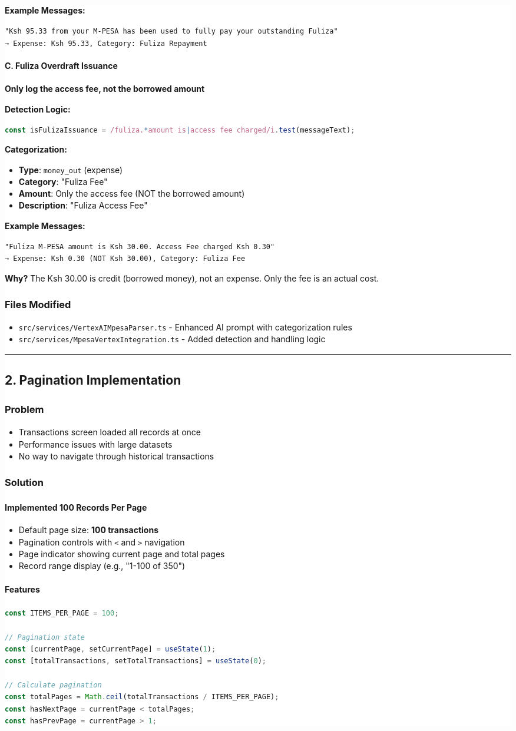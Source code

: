 **Example Messages:**
```
"Ksh 95.33 from your M-PESA has been used to fully pay your outstanding Fuliza" 
→ Expense: Ksh 95.33, Category: Fuliza Repayment
```

#### C. Fuliza Overdraft Issuance
**Only log the access fee, not the borrowed amount**

**Detection Logic:**
```typescript
const isFulizaIssuance = /fuliza.*amount is|access fee charged/i.test(messageText);
```

**Categorization:**
- **Type**: `money_out` (expense)
- **Category**: "Fuliza Fee"
- **Amount**: Only the access fee (NOT the borrowed amount)
- **Description**: "Fuliza Access Fee"

**Example Messages:**
```
"Fuliza M-PESA amount is Ksh 30.00. Access Fee charged Ksh 0.30"
→ Expense: Ksh 0.30 (NOT Ksh 30.00), Category: Fuliza Fee
```

**Why?** The Ksh 30.00 is credit (borrowed money), not an expense. Only the fee is an actual cost.

### Files Modified
- `src/services/VertexAIMpesaParser.ts` - Enhanced AI prompt with categorization rules
- `src/services/MpesaVertexIntegration.ts` - Added detection and handling logic

---

## 2. Pagination Implementation

### Problem
- Transactions screen loaded all records at once
- Performance issues with large datasets
- No way to navigate through historical transactions

### Solution

#### Implemented 100 Records Per Page
- Default page size: **100 transactions**
- Pagination controls with `<` and `>` navigation
- Page indicator showing current page and total pages
- Record range display (e.g., "1-100 of 350")

#### Features
```typescript
const ITEMS_PER_PAGE = 100;

// Pagination state
const [currentPage, setCurrentPage] = useState(1);
const [totalTransactions, setTotalTransactions] = useState(0);

// Calculate pagination
const totalPages = Math.ceil(totalTransactions / ITEMS_PER_PAGE);
const hasNextPage = currentPage < totalPages;
const hasPrevPage = currentPage > 1;
```
